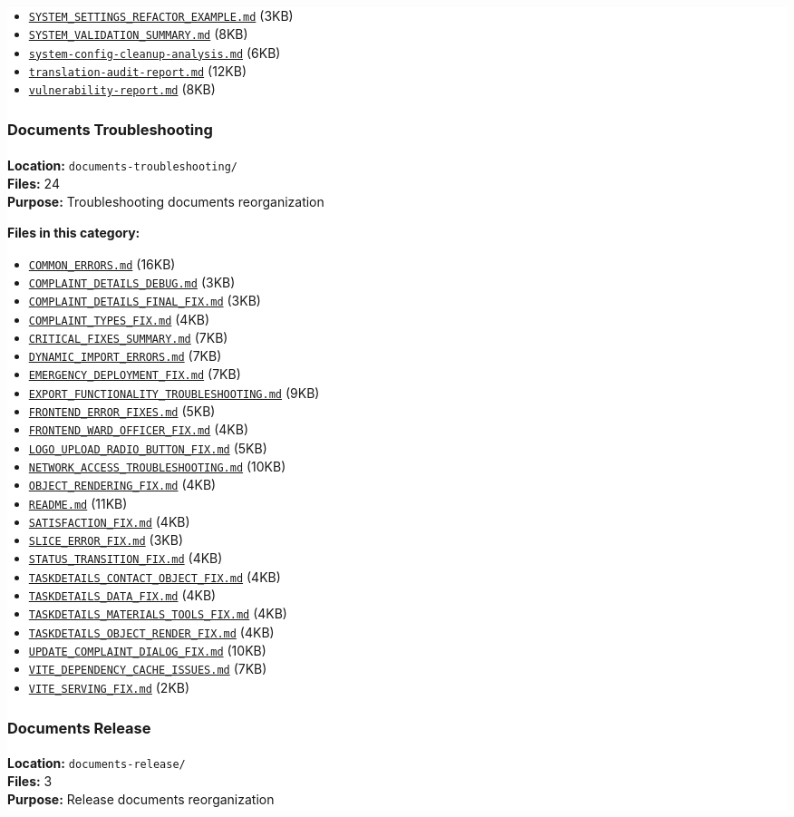 - [`SYSTEM_SETTINGS_REFACTOR_EXAMPLE.md`](documents-system\SYSTEM_SETTINGS_REFACTOR_EXAMPLE.md) (3KB)
- [`SYSTEM_VALIDATION_SUMMARY.md`](documents-system\SYSTEM_VALIDATION_SUMMARY.md) (8KB)
- [`system-config-cleanup-analysis.md`](documents-system\system-config-cleanup-analysis.md) (6KB)
- [`translation-audit-report.md`](documents-system\translation-audit-report.md) (12KB)
- [`vulnerability-report.md`](documents-system\vulnerability-report.md) (8KB)

### Documents Troubleshooting

**Location:** `documents-troubleshooting/`  
**Files:** 24  
**Purpose:** Troubleshooting documents reorganization

**Files in this category:**

- [`COMMON_ERRORS.md`](documents-troubleshooting\COMMON_ERRORS.md) (16KB)
- [`COMPLAINT_DETAILS_DEBUG.md`](documents-troubleshooting\COMPLAINT_DETAILS_DEBUG.md) (3KB)
- [`COMPLAINT_DETAILS_FINAL_FIX.md`](documents-troubleshooting\COMPLAINT_DETAILS_FINAL_FIX.md) (3KB)
- [`COMPLAINT_TYPES_FIX.md`](documents-troubleshooting\COMPLAINT_TYPES_FIX.md) (4KB)
- [`CRITICAL_FIXES_SUMMARY.md`](documents-troubleshooting\CRITICAL_FIXES_SUMMARY.md) (7KB)
- [`DYNAMIC_IMPORT_ERRORS.md`](documents-troubleshooting\DYNAMIC_IMPORT_ERRORS.md) (7KB)
- [`EMERGENCY_DEPLOYMENT_FIX.md`](documents-troubleshooting\EMERGENCY_DEPLOYMENT_FIX.md) (7KB)
- [`EXPORT_FUNCTIONALITY_TROUBLESHOOTING.md`](documents-troubleshooting\EXPORT_FUNCTIONALITY_TROUBLESHOOTING.md) (9KB)
- [`FRONTEND_ERROR_FIXES.md`](documents-troubleshooting\FRONTEND_ERROR_FIXES.md) (5KB)
- [`FRONTEND_WARD_OFFICER_FIX.md`](documents-troubleshooting\FRONTEND_WARD_OFFICER_FIX.md) (4KB)
- [`LOGO_UPLOAD_RADIO_BUTTON_FIX.md`](documents-troubleshooting\LOGO_UPLOAD_RADIO_BUTTON_FIX.md) (5KB)
- [`NETWORK_ACCESS_TROUBLESHOOTING.md`](documents-troubleshooting\NETWORK_ACCESS_TROUBLESHOOTING.md) (10KB)
- [`OBJECT_RENDERING_FIX.md`](documents-troubleshooting\OBJECT_RENDERING_FIX.md) (4KB)
- [`README.md`](documents-troubleshooting\README.md) (11KB)
- [`SATISFACTION_FIX.md`](documents-troubleshooting\SATISFACTION_FIX.md) (4KB)
- [`SLICE_ERROR_FIX.md`](documents-troubleshooting\SLICE_ERROR_FIX.md) (3KB)
- [`STATUS_TRANSITION_FIX.md`](documents-troubleshooting\STATUS_TRANSITION_FIX.md) (4KB)
- [`TASKDETAILS_CONTACT_OBJECT_FIX.md`](documents-troubleshooting\TASKDETAILS_CONTACT_OBJECT_FIX.md) (4KB)
- [`TASKDETAILS_DATA_FIX.md`](documents-troubleshooting\TASKDETAILS_DATA_FIX.md) (4KB)
- [`TASKDETAILS_MATERIALS_TOOLS_FIX.md`](documents-troubleshooting\TASKDETAILS_MATERIALS_TOOLS_FIX.md) (4KB)
- [`TASKDETAILS_OBJECT_RENDER_FIX.md`](documents-troubleshooting\TASKDETAILS_OBJECT_RENDER_FIX.md) (4KB)
- [`UPDATE_COMPLAINT_DIALOG_FIX.md`](documents-troubleshooting\UPDATE_COMPLAINT_DIALOG_FIX.md) (10KB)
- [`VITE_DEPENDENCY_CACHE_ISSUES.md`](documents-troubleshooting\VITE_DEPENDENCY_CACHE_ISSUES.md) (7KB)
- [`VITE_SERVING_FIX.md`](documents-troubleshooting\VITE_SERVING_FIX.md) (2KB)

### Documents Release

**Location:** `documents-release/`  
**Files:** 3  
**Purpose:** Release documents reorganization
